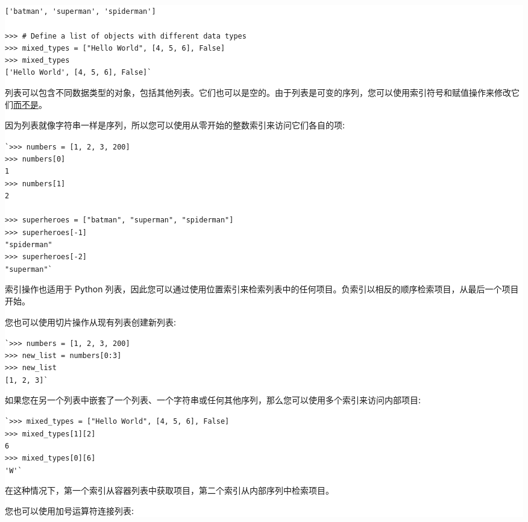 ```
['batman', 'superman', 'spiderman']

>>> # Define a list of objects with different data types
>>> mixed_types = ["Hello World", [4, 5, 6], False]
>>> mixed_types
['Hello World', [4, 5, 6], False]` 
```

列表可以包含不同数据类型的对象，包括其他列表。它们也可以是空的。由于列表是可变的序列，您可以使用索引符号和赋值操作来修改它们[而不是](https://en.wikipedia.org/wiki/In-place_algorithm)。

因为列表就像字符串一样是序列，所以您可以使用从零开始的整数索引来访问它们各自的项:

>>>

```
`>>> numbers = [1, 2, 3, 200]
>>> numbers[0]
1
>>> numbers[1]
2

>>> superheroes = ["batman", "superman", "spiderman"]
>>> superheroes[-1]
"spiderman"
>>> superheroes[-2]
"superman"` 
```

索引操作也适用于 Python 列表，因此您可以通过使用位置索引来检索列表中的任何项目。负索引以相反的顺序检索项目，从最后一个项目开始。

您也可以使用切片操作从现有列表创建新列表:

>>>

```
`>>> numbers = [1, 2, 3, 200]
>>> new_list = numbers[0:3]
>>> new_list
[1, 2, 3]` 
```

如果您在另一个列表中嵌套了一个列表、一个字符串或任何其他序列，那么您可以使用多个索引来访问内部项目:

>>>

```
`>>> mixed_types = ["Hello World", [4, 5, 6], False]
>>> mixed_types[1][2]
6
>>> mixed_types[0][6]
'W'` 
```

在这种情况下，第一个索引从容器列表中获取项目，第二个索引从内部序列中检索项目。

您也可以使用加号运算符连接列表:
